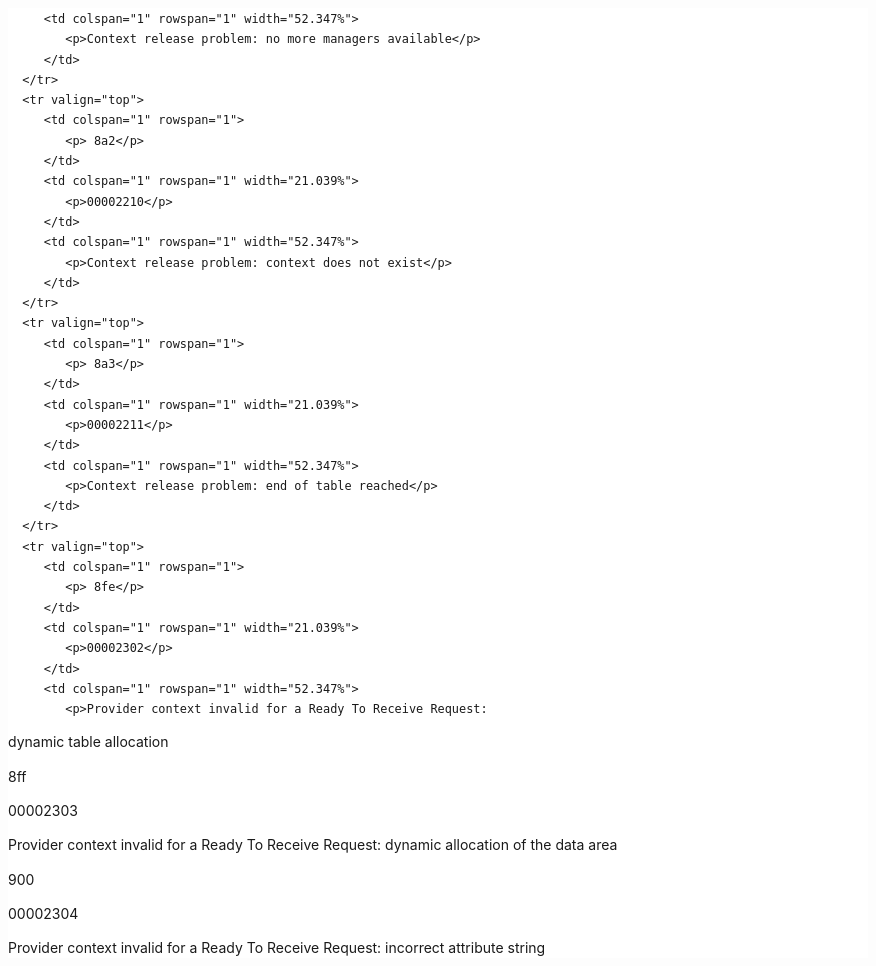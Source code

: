          <td colspan="1" rowspan="1" width="52.347%">
            <p>Context release problem: no more managers available</p>
         </td>
      </tr>
      <tr valign="top">
         <td colspan="1" rowspan="1">
            <p> 8a2</p>
         </td>
         <td colspan="1" rowspan="1" width="21.039%">
            <p>00002210</p>
         </td>
         <td colspan="1" rowspan="1" width="52.347%">
            <p>Context release problem: context does not exist</p>
         </td>
      </tr>
      <tr valign="top">
         <td colspan="1" rowspan="1">
            <p> 8a3</p>
         </td>
         <td colspan="1" rowspan="1" width="21.039%">
            <p>00002211</p>
         </td>
         <td colspan="1" rowspan="1" width="52.347%">
            <p>Context release problem: end of table reached</p>
         </td>
      </tr>
      <tr valign="top">
         <td colspan="1" rowspan="1">
            <p> 8fe</p>
         </td>
         <td colspan="1" rowspan="1" width="21.039%">
            <p>00002302</p>
         </td>
         <td colspan="1" rowspan="1" width="52.347%">
            <p>Provider context invalid for a Ready To Receive Request: 
 dynamic table allocation</p>
         </td>
      </tr>
      <tr valign="top">
         <td colspan="1" rowspan="1">
            <p> 8ff</p>
         </td>
         <td colspan="1" rowspan="1" width="21.039%">
            <p>00002303</p>
         </td>
         <td colspan="1" rowspan="1" width="52.347%">
            <p>Provider context invalid for a Ready To Receive Request: 
 dynamic allocation of the data area</p>
         </td>
      </tr>
      <tr valign="top">
         <td colspan="1" rowspan="1">
            <p> 900</p>
         </td>
         <td colspan="1" rowspan="1" width="21.039%">
            <p>00002304</p>
         </td>
         <td colspan="1" rowspan="1" width="52.347%">
            <p>Provider context invalid for a Ready To Receive Request: 
 incorrect attribute string</p>
         </td>
      </tr>
      <tr valign="top">
         <td colspan="1" rowspan="1">